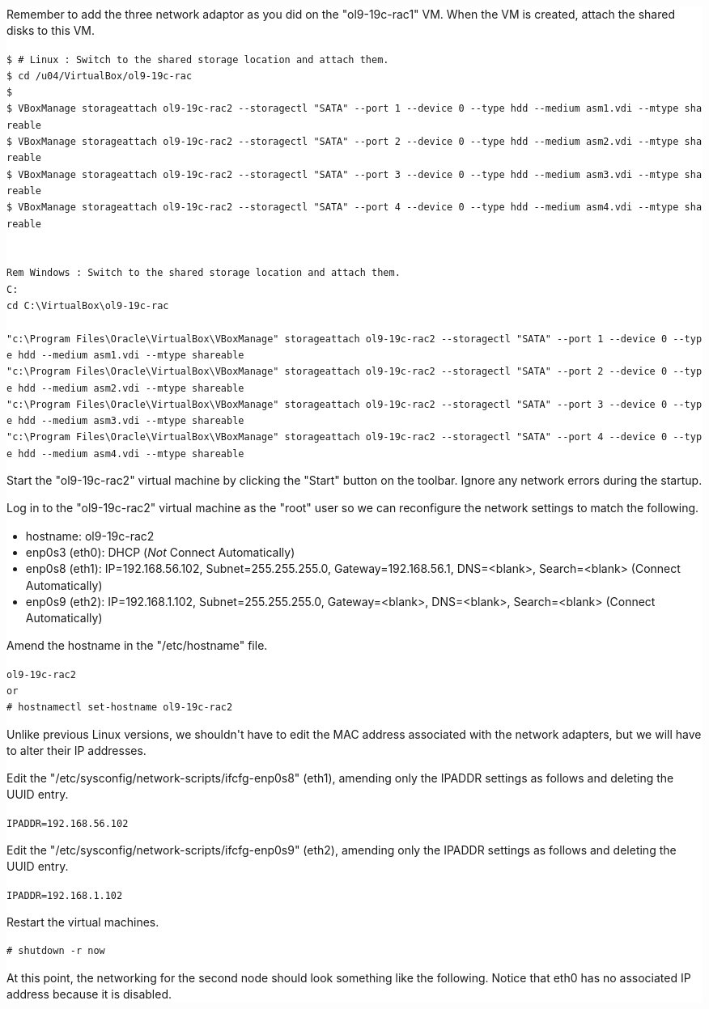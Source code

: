 Remember to add the three network adaptor as you did on the "ol9-19c-rac1" VM. When the VM is created, attach the shared disks to this VM.
```console
$ # Linux : Switch to the shared storage location and attach them.
$ cd /u04/VirtualBox/ol9-19c-rac
$
$ VBoxManage storageattach ol9-19c-rac2 --storagectl "SATA" --port 1 --device 0 --type hdd --medium asm1.vdi --mtype shareable
$ VBoxManage storageattach ol9-19c-rac2 --storagectl "SATA" --port 2 --device 0 --type hdd --medium asm2.vdi --mtype shareable
$ VBoxManage storageattach ol9-19c-rac2 --storagectl "SATA" --port 3 --device 0 --type hdd --medium asm3.vdi --mtype shareable
$ VBoxManage storageattach ol9-19c-rac2 --storagectl "SATA" --port 4 --device 0 --type hdd --medium asm4.vdi --mtype shareable


Rem Windows : Switch to the shared storage location and attach them.
C:
cd C:\VirtualBox\ol9-19c-rac

"c:\Program Files\Oracle\VirtualBox\VBoxManage" storageattach ol9-19c-rac2 --storagectl "SATA" --port 1 --device 0 --type hdd --medium asm1.vdi --mtype shareable
"c:\Program Files\Oracle\VirtualBox\VBoxManage" storageattach ol9-19c-rac2 --storagectl "SATA" --port 2 --device 0 --type hdd --medium asm2.vdi --mtype shareable
"c:\Program Files\Oracle\VirtualBox\VBoxManage" storageattach ol9-19c-rac2 --storagectl "SATA" --port 3 --device 0 --type hdd --medium asm3.vdi --mtype shareable
"c:\Program Files\Oracle\VirtualBox\VBoxManage" storageattach ol9-19c-rac2 --storagectl "SATA" --port 4 --device 0 --type hdd --medium asm4.vdi --mtype shareable
```
Start the "ol9-19c-rac2" virtual machine by clicking the "Start" button on the toolbar. Ignore any network errors during the startup.

Log in to the "ol9-19c-rac2" virtual machine as the "root" user so we can reconfigure the network settings to match the following.
- hostname: ol9-19c-rac2
- enp0s3 (eth0): DHCP (*Not* Connect Automatically)
- enp0s8 (eth1): IP=192.168.56.102, Subnet=255.255.255.0, Gateway=192.168.56.1, DNS=\<blank\>, Search=\<blank\> (Connect Automatically)
- enp0s9 (eth2): IP=192.168.1.102, Subnet=255.255.255.0, Gateway=\<blank\>, DNS=\<blank\>, Search=\<blank\> (Connect Automatically)

Amend the hostname in the "/etc/hostname" file.
```console
ol9-19c-rac2
or
# hostnamectl set-hostname ol9-19c-rac2
```
Unlike previous Linux versions, we shouldn't have to edit the MAC address associated with the network adapters, but we will have to alter their IP addresses.

Edit the "/etc/sysconfig/network-scripts/ifcfg-enp0s8" (eth1), amending only the IPADDR settings as follows and deleting the UUID entry.
```console
IPADDR=192.168.56.102 
```
Edit the "/etc/sysconfig/network-scripts/ifcfg-enp0s9" (eth2), amending only the IPADDR settings as follows and deleting the UUID entry.
```console
IPADDR=192.168.1.102 
```
Restart the virtual machines.
```console
# shutdown -r now
```
At this point, the networking for the second node should look something like the following. Notice that eth0 has no associated IP address because it is disabled.
```console
```